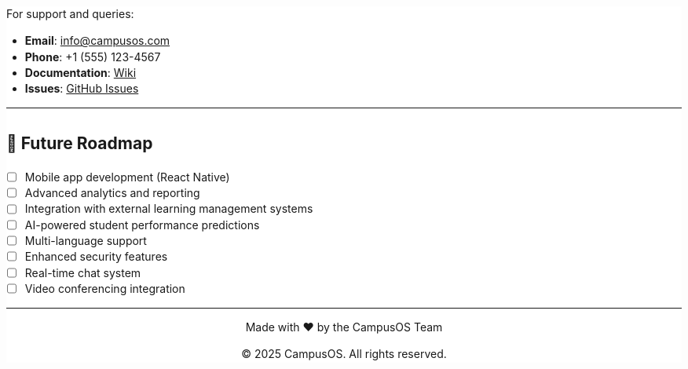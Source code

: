 For support and queries:
- **Email**: info@campusos.com
- **Phone**: +1 (555) 123-4567
- **Documentation**: [Wiki](https://github.com/divya4234/CampusOS/wiki)
- **Issues**: [GitHub Issues](https://github.com/divya4234/CampusOS/issues)

---

## 🎯 Future Roadmap

- [ ] Mobile app development (React Native)
- [ ] Advanced analytics and reporting
- [ ] Integration with external learning management systems
- [ ] AI-powered student performance predictions
- [ ] Multi-language support
- [ ] Enhanced security features
- [ ] Real-time chat system
- [ ] Video conferencing integration

---

<div align="center">
  <p>Made with ❤️ by the CampusOS Team</p>
  <p>© 2025 CampusOS. All rights reserved.</p>
</div>
